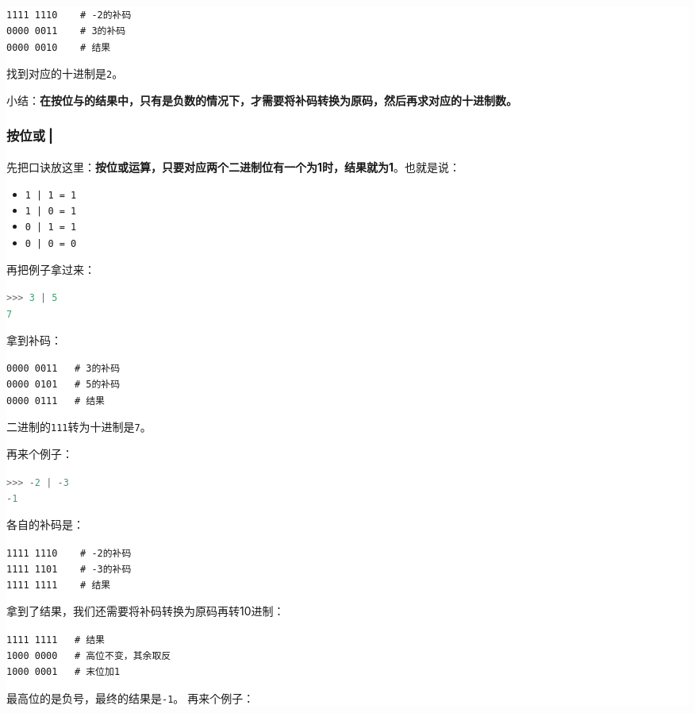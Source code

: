 ```
1111 1110	 # -2的补码
0000 0011	 # 3的补码
0000 0010	 # 结果
```

找到对应的十进制是`2`。

小结：**在按位与的结果中，只有是负数的情况下，才需要将补码转换为原码，然后再求对应的十进制数。**

### 按位或 |

先把口诀放这里：**按位或运算，只要对应两个二进制位有一个为1时，结果就为1**。也就是说：

- `1 | 1 = 1`
- `1 | 0 = 1`
- `0 | 1 = 1`
- `0 | 0 = 0`

再把例子拿过来：

```python
>>> 3 | 5
7
```

拿到补码：

```
0000 0011 	# 3的补码
0000 0101	# 5的补码
0000 0111	# 结果
```

二进制的`111`转为十进制是`7`。

再来个例子：

```python
>>> -2 | -3
-1
```

各自的补码是：

```
1111 1110	 # -2的补码
1111 1101	 # -3的补码
1111 1111	 # 结果
```

拿到了结果，我们还需要将补码转换为原码再转10进制：

```
1111 1111	# 结果
1000 0000	# 高位不变，其余取反
1000 0001	# 末位加1
```

最高位的是负号，最终的结果是`-1`。
再来个例子：
